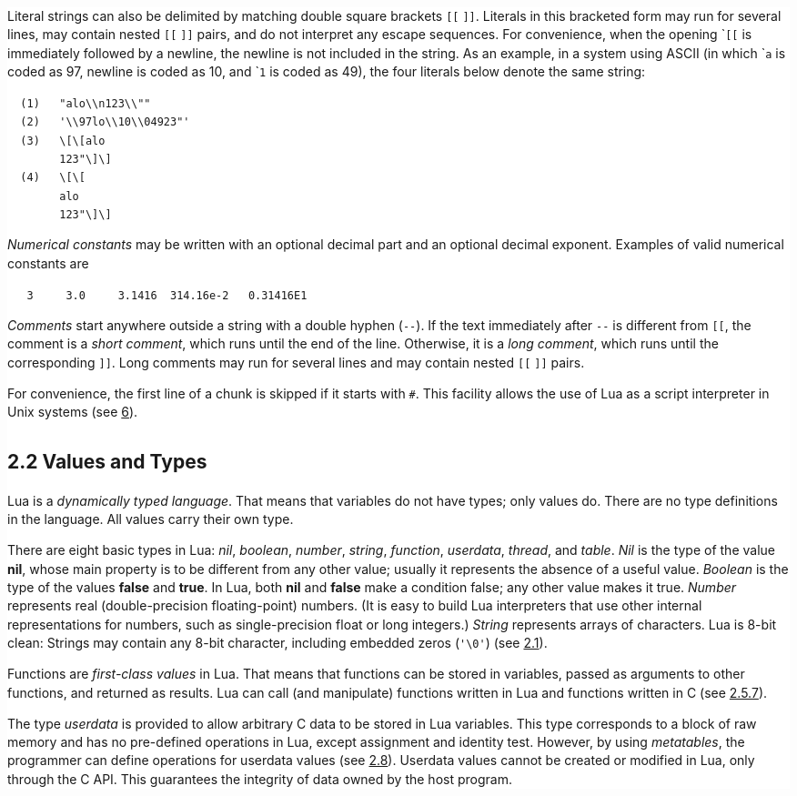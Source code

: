 Literal strings can also be delimited by matching double square brackets `[[`    `]]`. Literals in this bracketed form may run for several lines, may contain nested `[[`    `]]` pairs, and do not interpret any escape sequences. For convenience, when the opening \``[[` is immediately followed by a newline, the newline is not included in the string. As an example, in a system using ASCII (in which \``a` is coded as 97, newline is coded as 10, and \``1` is coded as 49), the four literals below denote the same string:

      (1)   "alo\\n123\\""
      (2)   '\\97lo\\10\\04923"'
      (3)   \[\[alo
            123"\]\]
      (4)   \[\[
            alo
            123"\]\]

_Numerical constants_ may be written with an optional decimal part and an optional decimal exponent. Examples of valid numerical constants are

       3     3.0     3.1416  314.16e-2   0.31416E1

_Comments_ start anywhere outside a string with a double hyphen (`--`). If the text immediately after `--` is different from `[[`, the comment is a _short comment_, which runs until the end of the line. Otherwise, it is a _long comment_, which runs until the corresponding `]]`. Long comments may run for several lines and may contain nested `[[`    `]]` pairs.

For convenience, the first line of a chunk is skipped if it starts with `#`. This facility allows the use of Lua as a script interpreter in Unix systems (see [6](https://www.lua.org/manual/5.0/manual.html#lua-sa)).

2.2  Values and Types
----------------------

Lua is a _dynamically typed language_. That means that variables do not have types; only values do. There are no type definitions in the language. All values carry their own type.

There are eight basic types in Lua: _nil_, _boolean_, _number_, _string_, _function_, _userdata_, _thread_, and _table_. _Nil_ is the type of the value **nil**, whose main property is to be different from any other value; usually it represents the absence of a useful value. _Boolean_ is the type of the values **false** and **true**. In Lua, both **nil** and **false** make a condition false; any other value makes it true. _Number_ represents real (double-precision floating-point) numbers. (It is easy to build Lua interpreters that use other internal representations for numbers, such as single-precision float or long integers.) _String_ represents arrays of characters. Lua is 8-bit clean: Strings may contain any 8-bit character, including embedded zeros (`'\0'`) (see [2.1](https://www.lua.org/manual/5.0/manual.html#lexical)).

Functions are _first-class values_ in Lua. That means that functions can be stored in variables, passed as arguments to other functions, and returned as results. Lua can call (and manipulate) functions written in Lua and functions written in C (see [2.5.7](https://www.lua.org/manual/5.0/manual.html#functioncall)).

The type _userdata_ is provided to allow arbitrary C data to be stored in Lua variables. This type corresponds to a block of raw memory and has no pre-defined operations in Lua, except assignment and identity test. However, by using _metatables_, the programmer can define operations for userdata values (see [2.8](https://www.lua.org/manual/5.0/manual.html#metatable)). Userdata values cannot be created or modified in Lua, only through the C API. This guarantees the integrity of data owned by the host program.
